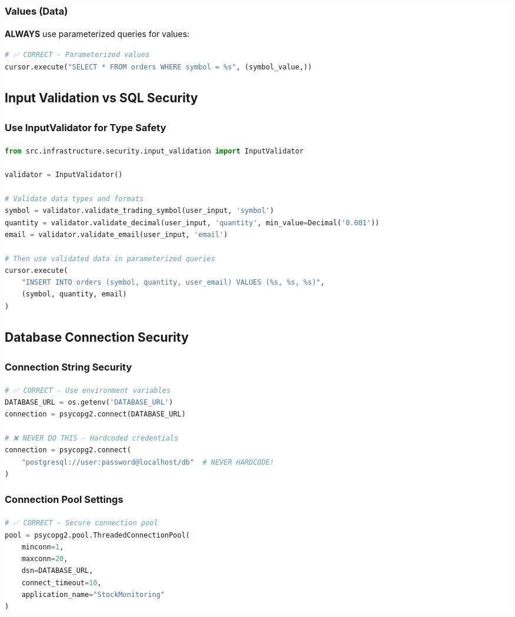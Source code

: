 ### Values (Data)

**ALWAYS** use parameterized queries for values:

```python
# ✅ CORRECT - Parameterized values
cursor.execute("SELECT * FROM orders WHERE symbol = %s", (symbol_value,))
```

## Input Validation vs SQL Security

### Use InputValidator for Type Safety

```python
from src.infrastructure.security.input_validation import InputValidator

validator = InputValidator()

# Validate data types and formats
symbol = validator.validate_trading_symbol(user_input, 'symbol')
quantity = validator.validate_decimal(user_input, 'quantity', min_value=Decimal('0.001'))
email = validator.validate_email(user_input, 'email')

# Then use validated data in parameterized queries
cursor.execute(
    "INSERT INTO orders (symbol, quantity, user_email) VALUES (%s, %s, %s)",
    (symbol, quantity, email)
)
```

## Database Connection Security

### Connection String Security

```python
# ✅ CORRECT - Use environment variables
DATABASE_URL = os.getenv('DATABASE_URL')
connection = psycopg2.connect(DATABASE_URL)

# ❌ NEVER DO THIS - Hardcoded credentials
connection = psycopg2.connect(
    "postgresql://user:password@localhost/db"  # NEVER HARDCODE!
)
```

### Connection Pool Settings

```python
# ✅ CORRECT - Secure connection pool
pool = psycopg2.pool.ThreadedConnectionPool(
    minconn=1,
    maxconn=20,
    dsn=DATABASE_URL,
    connect_timeout=10,
    application_name="StockMonitoring"
)
```
